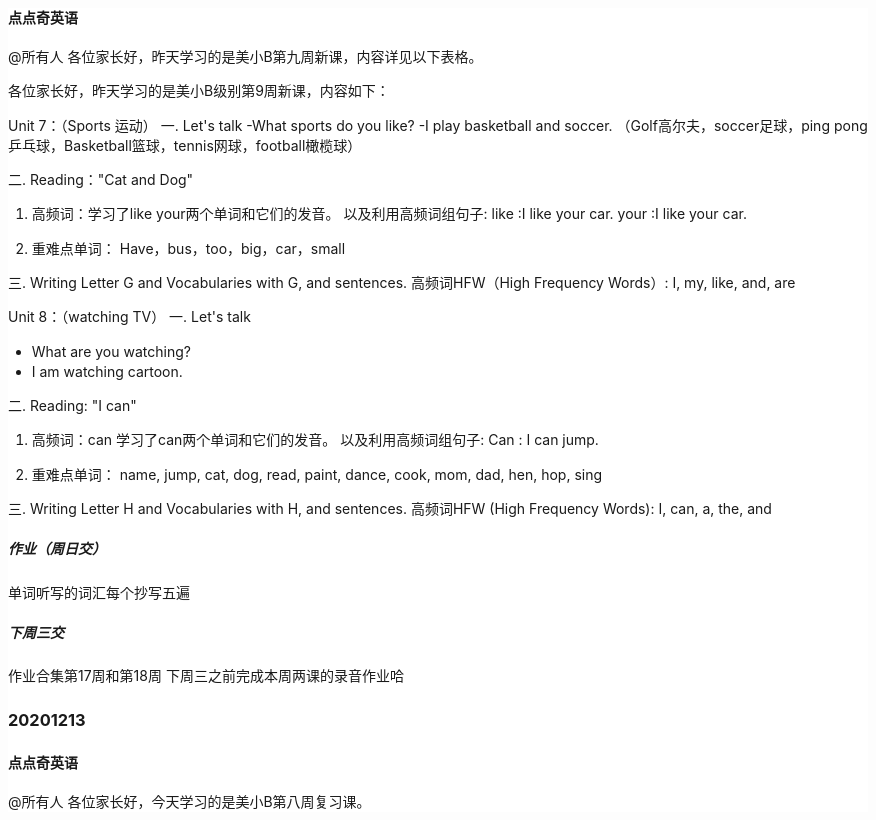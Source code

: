 #### 点点奇英语
@所有人
各位家长好，昨天学习的是美小B第九周新课，内容详见以下表格。

各位家长好，昨天学习的是美小B级别第9周新课，内容如下：

Unit 7：（Sports 运动）
一. Let's talk
-What sports do you like?
-I play basketball and soccer.  （Golf高尔夫，soccer足球，ping pong 乒乓球，Basketball篮球，tennis网球，football橄榄球）

二. Reading："Cat and Dog"
1. 高频词：学习了like   your两个单词和它们的发音。
以及利用高频词组句子:
like :I like your car.
your :I like your car.

2. 重难点单词：
Have，bus，too，big，car，small

三. Writing
Letter G and Vocabularies with G, and sentences.
高频词HFW（High Frequency Words）: I, my, like, and, are

Unit 8：（watching TV）
一. Let's talk
 - What are you watching?
 - I am watching cartoon.

二. Reading: "I can"
1. 高频词：can
学习了can两个单词和它们的发音。
以及利用高频词组句子:
Can : I can jump.

3. 重难点单词：
name, jump,  cat, dog, read,  paint,  dance,  cook,  mom,  dad,  hen,  hop,  sing  

三. Writing
Letter H and Vocabularies with H, and sentences.
高频词HFW (High Frequency Words): I, can, a, the, and

##### 作业（周日交）
单词听写的词汇每个抄写五遍

##### 下周三交
作业合集第17周和第18周
下周三之前完成本周两课的录音作业哈 


### 20201213
#### 点点奇英语
@所有人
各位家长好，今天学习的是美小B第八周复习课。
